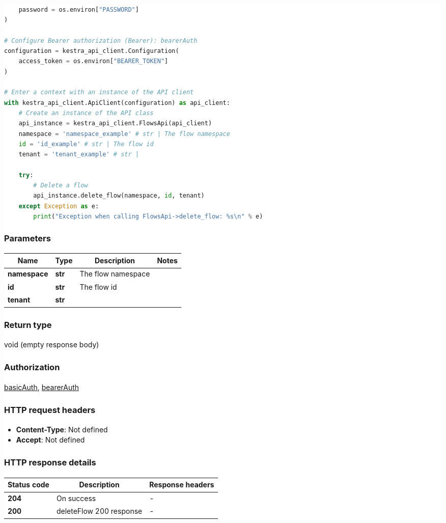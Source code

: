 ```python
    password = os.environ["PASSWORD"]
)

# Configure Bearer authorization (Bearer): bearerAuth
configuration = kestra_api_client.Configuration(
    access_token = os.environ["BEARER_TOKEN"]
)

# Enter a context with an instance of the API client
with kestra_api_client.ApiClient(configuration) as api_client:
    # Create an instance of the API class
    api_instance = kestra_api_client.FlowsApi(api_client)
    namespace = 'namespace_example' # str | The flow namespace
    id = 'id_example' # str | The flow id
    tenant = 'tenant_example' # str | 

    try:
        # Delete a flow
        api_instance.delete_flow(namespace, id, tenant)
    except Exception as e:
        print("Exception when calling FlowsApi->delete_flow: %s\n" % e)
```



### Parameters


Name | Type | Description  | Notes
------------- | ------------- | ------------- | -------------
 **namespace** | **str**| The flow namespace | 
 **id** | **str**| The flow id | 
 **tenant** | **str**|  | 

### Return type

void (empty response body)

### Authorization

[basicAuth](../README.md#basicAuth), [bearerAuth](../README.md#bearerAuth)

### HTTP request headers

 - **Content-Type**: Not defined
 - **Accept**: Not defined

### HTTP response details

| Status code | Description | Response headers |
|-------------|-------------|------------------|
**204** | On success |  -  |
**200** | deleteFlow 200 response |  -  |

